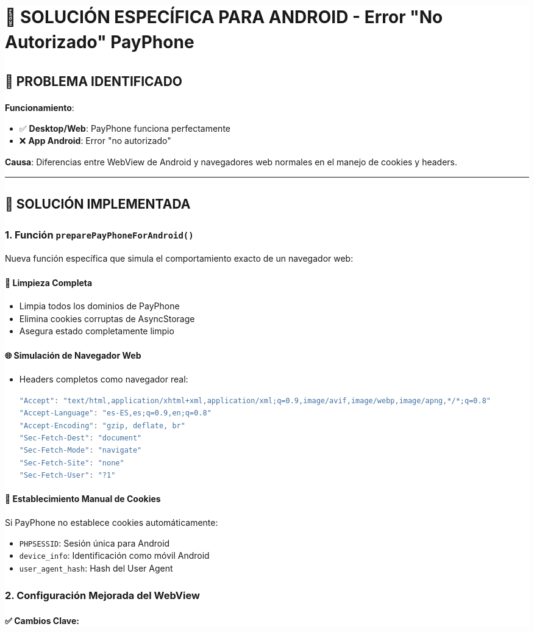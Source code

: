 # 🤖 SOLUCIÓN ESPECÍFICA PARA ANDROID - Error "No Autorizado" PayPhone

## 🎯 **PROBLEMA IDENTIFICADO**

**Funcionamiento**:

- ✅ **Desktop/Web**: PayPhone funciona perfectamente
- ❌ **App Android**: Error "no autorizado"

**Causa**: Diferencias entre WebView de Android y navegadores web normales en el manejo de cookies y headers.

---

## 🔧 **SOLUCIÓN IMPLEMENTADA**

### 1. **Función `preparePayPhoneForAndroid()`**

Nueva función específica que simula el comportamiento exacto de un navegador web:

#### 🧹 **Limpieza Completa**

- Limpia todos los dominios de PayPhone
- Elimina cookies corruptas de AsyncStorage
- Asegura estado completamente limpio

#### 🌐 **Simulación de Navegador Web**

- Headers completos como navegador real:
  ```javascript
  "Accept": "text/html,application/xhtml+xml,application/xml;q=0.9,image/avif,image/webp,image/apng,*/*;q=0.8"
  "Accept-Language": "es-ES,es;q=0.9,en;q=0.8"
  "Accept-Encoding": "gzip, deflate, br"
  "Sec-Fetch-Dest": "document"
  "Sec-Fetch-Mode": "navigate"
  "Sec-Fetch-Site": "none"
  "Sec-Fetch-User": "?1"
  ```

#### 🍪 **Establecimiento Manual de Cookies**

Si PayPhone no establece cookies automáticamente:

- `PHPSESSID`: Sesión única para Android
- `device_info`: Identificación como móvil Android
- `user_agent_hash`: Hash del User Agent

### 2. **Configuración Mejorada del WebView**

#### ✅ **Cambios Clave**:
